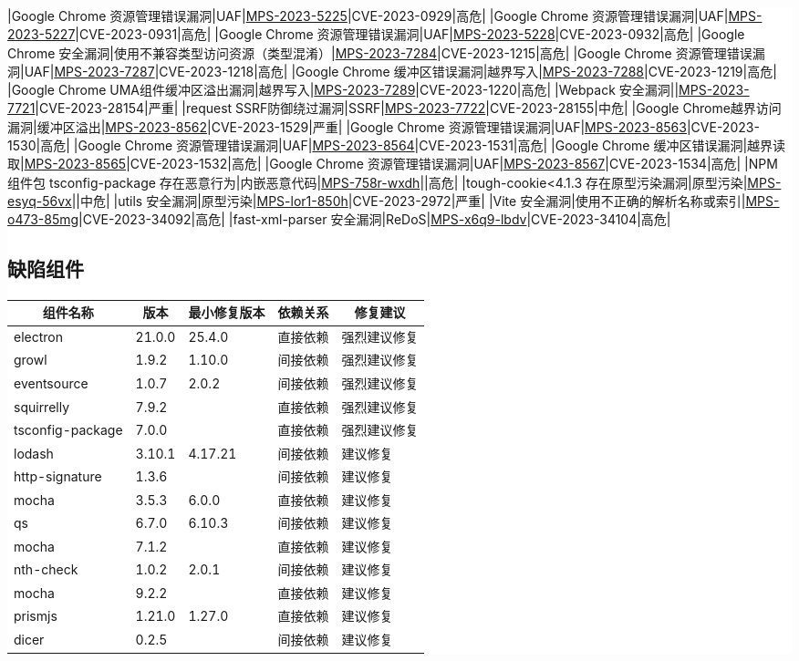 |Google Chrome 资源管理错误漏洞|UAF|[MPS-2023-5225](https://www.oscs1024.com/hd/MPS-2023-5225)|CVE-2023-0929|高危|
|Google Chrome 资源管理错误漏洞|UAF|[MPS-2023-5227](https://www.oscs1024.com/hd/MPS-2023-5227)|CVE-2023-0931|高危|
|Google Chrome 资源管理错误漏洞|UAF|[MPS-2023-5228](https://www.oscs1024.com/hd/MPS-2023-5228)|CVE-2023-0932|高危|
|Google Chrome 安全漏洞|使用不兼容类型访问资源（类型混淆）|[MPS-2023-7284](https://www.oscs1024.com/hd/MPS-2023-7284)|CVE-2023-1215|高危|
|Google Chrome 资源管理错误漏洞|UAF|[MPS-2023-7287](https://www.oscs1024.com/hd/MPS-2023-7287)|CVE-2023-1218|高危|
|Google Chrome 缓冲区错误漏洞|越界写入|[MPS-2023-7288](https://www.oscs1024.com/hd/MPS-2023-7288)|CVE-2023-1219|高危|
|Google Chrome UMA组件缓冲区溢出漏洞|越界写入|[MPS-2023-7289](https://www.oscs1024.com/hd/MPS-2023-7289)|CVE-2023-1220|高危|
|Webpack 安全漏洞||[MPS-2023-7721](https://www.oscs1024.com/hd/MPS-2023-7721)|CVE-2023-28154|严重|
|request SSRF防御绕过漏洞|SSRF|[MPS-2023-7722](https://www.oscs1024.com/hd/MPS-2023-7722)|CVE-2023-28155|中危|
|Google Chrome越界访问漏洞|缓冲区溢出|[MPS-2023-8562](https://www.oscs1024.com/hd/MPS-2023-8562)|CVE-2023-1529|严重|
|Google Chrome 资源管理错误漏洞|UAF|[MPS-2023-8563](https://www.oscs1024.com/hd/MPS-2023-8563)|CVE-2023-1530|高危|
|Google Chrome 资源管理错误漏洞|UAF|[MPS-2023-8564](https://www.oscs1024.com/hd/MPS-2023-8564)|CVE-2023-1531|高危|
|Google Chrome 缓冲区错误漏洞|越界读取|[MPS-2023-8565](https://www.oscs1024.com/hd/MPS-2023-8565)|CVE-2023-1532|高危|
|Google Chrome 资源管理错误漏洞|UAF|[MPS-2023-8567](https://www.oscs1024.com/hd/MPS-2023-8567)|CVE-2023-1534|高危|
|NPM 组件包 tsconfig-package 存在恶意行为|内嵌恶意代码|[MPS-758r-wxdh](https://www.oscs1024.com/hd/MPS-758r-wxdh)||高危|
|tough-cookie<4.1.3 存在原型污染漏洞|原型污染|[MPS-esyq-56vx](https://www.oscs1024.com/hd/MPS-esyq-56vx)||中危|
|utils 安全漏洞|原型污染|[MPS-lor1-850h](https://www.oscs1024.com/hd/MPS-lor1-850h)|CVE-2023-2972|严重|
|Vite 安全漏洞|使用不正确的解析名称或索引|[MPS-o473-85mg](https://www.oscs1024.com/hd/MPS-o473-85mg)|CVE-2023-34092|高危|
|fast-xml-parser 安全漏洞|ReDoS|[MPS-x6q9-lbdv](https://www.oscs1024.com/hd/MPS-x6q9-lbdv)|CVE-2023-34104|高危|




## 缺陷组件

| 组件名称 | 版本 | 最小修复版本 | 依赖关系 | 修复建议 |
| -------- | ---- | ------------ | -------- | -------- |
|electron|21.0.0|25.4.0|直接依赖|强烈建议修复|C:1|H:25|M:0|L:0|
|growl|1.9.2|1.10.0|间接依赖|强烈建议修复|C:1|H:0|M:0|L:0|
|eventsource|1.0.7|2.0.2|间接依赖|强烈建议修复|C:1|H:0|M:0|L:0|
|squirrelly|7.9.2||直接依赖|强烈建议修复|C:0|H:1|M:0|L:0|
|tsconfig-package|7.0.0||直接依赖|强烈建议修复|C:0|H:1|M:0|L:0|
|lodash|3.10.1|4.17.21|间接依赖|建议修复|C:1|H:4|M:4|L:0|
|http-signature|1.3.6||间接依赖|建议修复|C:0|H:1|M:0|L:0|
|mocha|3.5.3|6.0.0|直接依赖|建议修复|C:0|H:1|M:1|L:0|
|qs|6.7.0|6.10.3|间接依赖|建议修复|C:0|H:1|M:0|L:0|
|mocha|7.1.2||直接依赖|建议修复|C:0|H:1|M:0|L:0|
|nth-check|1.0.2|2.0.1|间接依赖|建议修复|C:0|H:1|M:0|L:0|
|mocha|9.2.2||直接依赖|建议修复|C:0|H:1|M:0|L:0|
|prismjs|1.21.0|1.27.0|直接依赖|建议修复|C:0|H:1|M:3|L:0|
|dicer|0.2.5||间接依赖|建议修复|C:0|H:1|M:0|L:0|